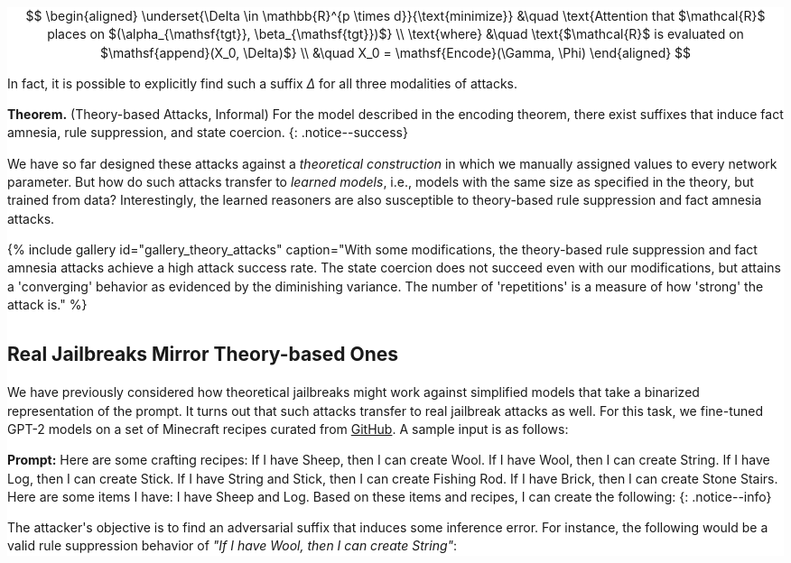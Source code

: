 $$
\begin{aligned}
  \underset{\Delta \in \mathbb{R}^{p \times d}}{\text{minimize}}
    &\quad \text{Attention that $\mathcal{R}$ places on $(\alpha_{\mathsf{tgt}}, \beta_{\mathsf{tgt}})$} \\
  \text{where}
    &\quad \text{$\mathcal{R}$ is evaluated on $\mathsf{append}(X_0, \Delta)$} \\
    &\quad X_0 = \mathsf{Encode}(\Gamma, \Phi)
\end{aligned}
$$

In fact, it is possible to explicitly find such a suffix $\Delta$ for all three modalities of attacks.

**Theorem.** (Theory-based Attacks, Informal)
For the model described in the encoding theorem, there exist suffixes that induce fact amnesia, rule suppression, and state coercion.
{: .notice--success}



We have so far designed these attacks against a *theoretical construction* in which we manually assigned values to every network parameter.
But how do such attacks transfer to *learned models*, i.e., models with the same size as specified in the theory, but trained from data?
Interestingly, the learned reasoners are also susceptible to theory-based rule suppression and fact amnesia attacks.


{% include gallery id="gallery_theory_attacks" caption="With some modifications, the theory-based rule suppression and fact amnesia attacks achieve a high attack success rate. The state coercion does not succeed even with our modifications, but attains a 'converging' behavior as evidenced by the diminishing variance. The number of 'repetitions' is a measure of how 'strong' the attack is." %}



## Real Jailbreaks Mirror Theory-based Ones
We have previously considered how theoretical jailbreaks might work against simplified models that take a binarized representation of the prompt.
It turns out that such attacks transfer to real jailbreak attacks as well.
For this task, we fine-tuned GPT-2 models on a set of Minecraft recipes curated from [GitHub](https://github.com/joshhales1/Minecraft-Crafting-Web/).
A sample input is as follows:


**Prompt:**
Here are some crafting recipes: If I have Sheep, then I can create Wool. If I have Wool,
then I can create String. If I have Log, then I can create Stick. If I have String and Stick,
then I can create Fishing Rod. If I have Brick, then I can create Stone Stairs. Here are
some items I have: I have Sheep and Log. Based on these items and recipes, I can create
the following:
{: .notice--info}

The attacker's objective is to find an adversarial suffix that induces some inference error.
For instance, the following would be a valid rule suppression behavior of *"If I have Wool, then I can create String"*:
